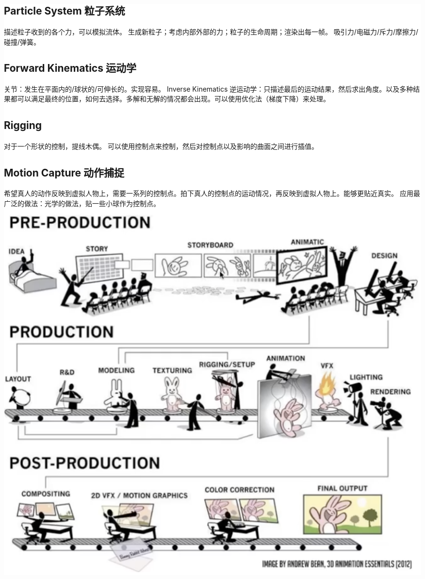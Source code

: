 ## Particle System 粒子系统

描述粒子收到的各个力，可以模拟流体。
生成新粒子；考虑内部外部的力；粒子的生命周期；渲染出每一帧。
吸引力/电磁力/斥力/摩擦力/碰撞/弹簧。

## Forward Kinematics 运动学

关节：发生在平面内的/球状的/可伸长的。实现容易。
Inverse Kinematics 逆运动学：只描述最后的运动结果，然后求出角度。以及多种结果都可以满足最终的位置，如何去选择。多解和无解的情况都会出现。可以使用优化法（梯度下降）来处理。

## Rigging

对于一个形状的控制，提线木偶。
可以使用控制点来控制，然后对控制点以及影响的曲面之间进行插值。

## Motion Capture 动作捕捉

希望真人的动作反映到虚拟人物上，需要一系列的控制点。拍下真人的控制点的运动情况，再反映到虚拟人物上。能够更贴近真实。
应用最广泛的做法：光学的做法，贴一些小球作为控制点。
![](./images/126.png)

